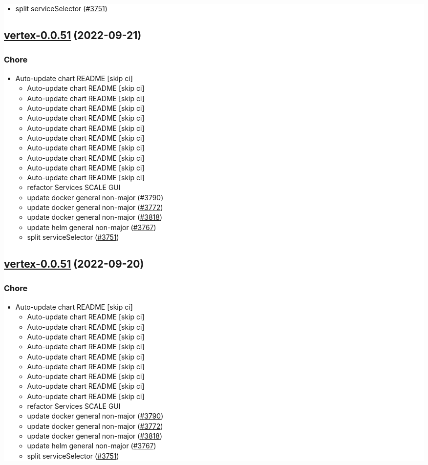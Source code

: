   - split serviceSelector ([#3751](https://github.com/truecharts/charts/issues/3751))




## [vertex-0.0.51](https://github.com/truecharts/charts/compare/vertex-0.0.48...vertex-0.0.51) (2022-09-21)

### Chore

- Auto-update chart README [skip ci]
  - Auto-update chart README [skip ci]
  - Auto-update chart README [skip ci]
  - Auto-update chart README [skip ci]
  - Auto-update chart README [skip ci]
  - Auto-update chart README [skip ci]
  - Auto-update chart README [skip ci]
  - Auto-update chart README [skip ci]
  - Auto-update chart README [skip ci]
  - Auto-update chart README [skip ci]
  - Auto-update chart README [skip ci]
  - refactor Services SCALE GUI
  - update docker general non-major ([#3790](https://github.com/truecharts/charts/issues/3790))
  - update docker general non-major ([#3772](https://github.com/truecharts/charts/issues/3772))
  - update docker general non-major ([#3818](https://github.com/truecharts/charts/issues/3818))
  - update helm general non-major ([#3767](https://github.com/truecharts/charts/issues/3767))
  - split serviceSelector ([#3751](https://github.com/truecharts/charts/issues/3751))




## [vertex-0.0.51](https://github.com/truecharts/charts/compare/vertex-0.0.48...vertex-0.0.51) (2022-09-20)

### Chore

- Auto-update chart README [skip ci]
  - Auto-update chart README [skip ci]
  - Auto-update chart README [skip ci]
  - Auto-update chart README [skip ci]
  - Auto-update chart README [skip ci]
  - Auto-update chart README [skip ci]
  - Auto-update chart README [skip ci]
  - Auto-update chart README [skip ci]
  - Auto-update chart README [skip ci]
  - Auto-update chart README [skip ci]
  - refactor Services SCALE GUI
  - update docker general non-major ([#3790](https://github.com/truecharts/charts/issues/3790))
  - update docker general non-major ([#3772](https://github.com/truecharts/charts/issues/3772))
  - update docker general non-major ([#3818](https://github.com/truecharts/charts/issues/3818))
  - update helm general non-major ([#3767](https://github.com/truecharts/charts/issues/3767))
  - split serviceSelector ([#3751](https://github.com/truecharts/charts/issues/3751))
